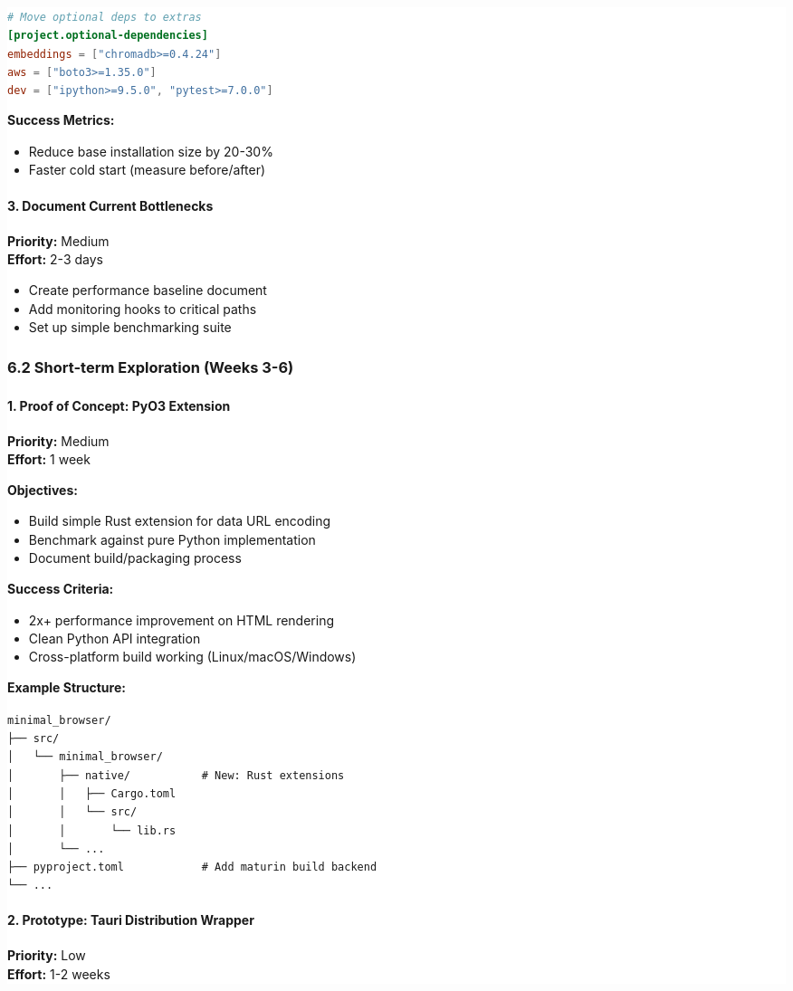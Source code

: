 ```toml
# Move optional deps to extras
[project.optional-dependencies]
embeddings = ["chromadb>=0.4.24"]
aws = ["boto3>=1.35.0"]
dev = ["ipython>=9.5.0", "pytest>=7.0.0"]
```

**Success Metrics:**
- Reduce base installation size by 20-30%
- Faster cold start (measure before/after)

#### 3. Document Current Bottlenecks
**Priority:** Medium  
**Effort:** 2-3 days

- Create performance baseline document
- Add monitoring hooks to critical paths
- Set up simple benchmarking suite

### 6.2 Short-term Exploration (Weeks 3-6)

#### 1. Proof of Concept: PyO3 Extension
**Priority:** Medium  
**Effort:** 1 week

**Objectives:**
- Build simple Rust extension for data URL encoding
- Benchmark against pure Python implementation
- Document build/packaging process

**Success Criteria:**
- 2x+ performance improvement on HTML rendering
- Clean Python API integration
- Cross-platform build working (Linux/macOS/Windows)

**Example Structure:**
```
minimal_browser/
├── src/
│   └── minimal_browser/
│       ├── native/           # New: Rust extensions
│       │   ├── Cargo.toml
│       │   └── src/
│       │       └── lib.rs
│       └── ...
├── pyproject.toml            # Add maturin build backend
└── ...
```

#### 2. Prototype: Tauri Distribution Wrapper
**Priority:** Low  
**Effort:** 1-2 weeks

